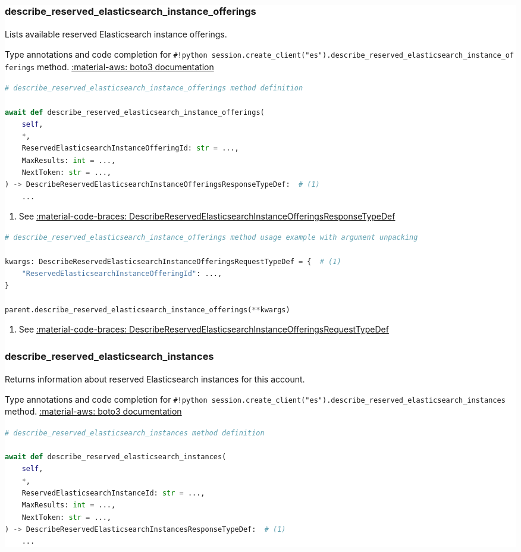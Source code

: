 ### describe\_reserved\_elasticsearch\_instance\_offerings

Lists available reserved Elasticsearch instance offerings.

Type annotations and code completion for `#!python session.create_client("es").describe_reserved_elasticsearch_instance_offerings` method.
[:material-aws: boto3 documentation](https://boto3.amazonaws.com/v1/documentation/api/latest/reference/services/es/client/describe_reserved_elasticsearch_instance_offerings.html)

```python
# describe_reserved_elasticsearch_instance_offerings method definition

await def describe_reserved_elasticsearch_instance_offerings(
    self,
    *,
    ReservedElasticsearchInstanceOfferingId: str = ...,
    MaxResults: int = ...,
    NextToken: str = ...,
) -> DescribeReservedElasticsearchInstanceOfferingsResponseTypeDef:  # (1)
    ...
```

1. See [:material-code-braces: DescribeReservedElasticsearchInstanceOfferingsResponseTypeDef](./type_defs.md#describereservedelasticsearchinstanceofferingsresponsetypedef)


```python
# describe_reserved_elasticsearch_instance_offerings method usage example with argument unpacking

kwargs: DescribeReservedElasticsearchInstanceOfferingsRequestTypeDef = {  # (1)
    "ReservedElasticsearchInstanceOfferingId": ...,
}

parent.describe_reserved_elasticsearch_instance_offerings(**kwargs)
```

1. See [:material-code-braces: DescribeReservedElasticsearchInstanceOfferingsRequestTypeDef](./type_defs.md#describereservedelasticsearchinstanceofferingsrequesttypedef)

### describe\_reserved\_elasticsearch\_instances

Returns information about reserved Elasticsearch instances for this account.

Type annotations and code completion for `#!python session.create_client("es").describe_reserved_elasticsearch_instances` method.
[:material-aws: boto3 documentation](https://boto3.amazonaws.com/v1/documentation/api/latest/reference/services/es/client/describe_reserved_elasticsearch_instances.html)

```python
# describe_reserved_elasticsearch_instances method definition

await def describe_reserved_elasticsearch_instances(
    self,
    *,
    ReservedElasticsearchInstanceId: str = ...,
    MaxResults: int = ...,
    NextToken: str = ...,
) -> DescribeReservedElasticsearchInstancesResponseTypeDef:  # (1)
    ...
```
